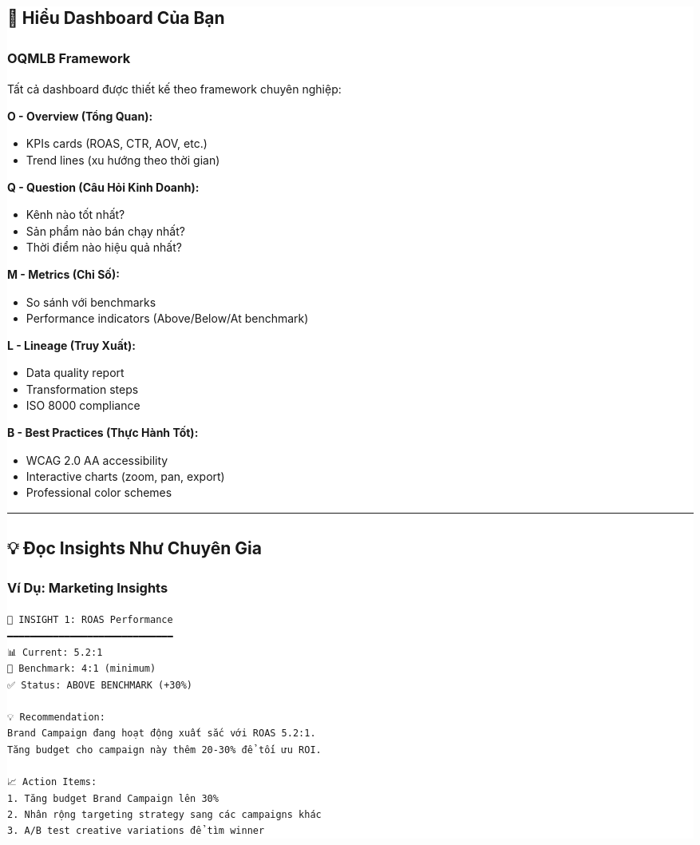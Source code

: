 
## 🎨 Hiểu Dashboard Của Bạn

### OQMLB Framework

Tất cả dashboard được thiết kế theo framework chuyên nghiệp:

**O - Overview (Tổng Quan):**
- KPIs cards (ROAS, CTR, AOV, etc.)
- Trend lines (xu hướng theo thời gian)

**Q - Question (Câu Hỏi Kinh Doanh):**
- Kênh nào tốt nhất?
- Sản phẩm nào bán chạy nhất?
- Thời điểm nào hiệu quả nhất?

**M - Metrics (Chỉ Số):**
- So sánh với benchmarks
- Performance indicators (Above/Below/At benchmark)

**L - Lineage (Truy Xuất):**
- Data quality report
- Transformation steps
- ISO 8000 compliance

**B - Best Practices (Thực Hành Tốt):**
- WCAG 2.0 AA accessibility
- Interactive charts (zoom, pan, export)
- Professional color schemes

---

## 💡 Đọc Insights Như Chuyên Gia

### Ví Dụ: Marketing Insights

```
🎯 INSIGHT 1: ROAS Performance
━━━━━━━━━━━━━━━━━━━━━━━━━━━━━
📊 Current: 5.2:1
🎯 Benchmark: 4:1 (minimum)
✅ Status: ABOVE BENCHMARK (+30%)

💡 Recommendation:
Brand Campaign đang hoạt động xuất sắc với ROAS 5.2:1. 
Tăng budget cho campaign này thêm 20-30% để tối ưu ROI.

📈 Action Items:
1. Tăng budget Brand Campaign lên 30%
2. Nhân rộng targeting strategy sang các campaigns khác
3. A/B test creative variations để tìm winner
```
